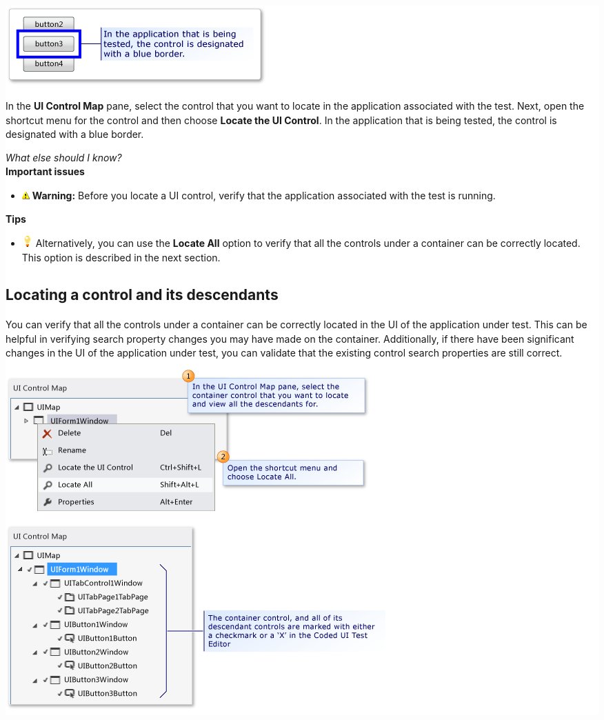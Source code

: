  ![Control located in application under test](../test/media/codeduilocatecontrol2.png "CodedUILocateControl2")  
  
 In the **UI Control Map** pane, select the control that you want to locate in the application associated with the test. Next, open the shortcut menu for the control and then choose **Locate the UI Control**. In the application that is being tested, the control is designated with a blue border.  
  
 *What else should I know?*  
 **Important issues**  
  
-   ![Caution icon](../test/media/caution.gif "caution") **Warning:** Before you locate a UI control, verify that the application associated with the test is running.  
  
 **Tips**  
  
-   ![Tip](../test/media/tip.png "Tip") Alternatively, you can use the **Locate All** option to verify that all the controls under a container can be correctly located. This option is described in the next section.  
  
##  <a name="CodedUITestEditor_LocateDecendants"></a> Locating a control and its descendants  
 You can verify that all the controls under a container can be correctly located in the UI of the application under test. This can be helpful in verifying search property changes you may have made on the container. Additionally, if there have been significant changes in the UI of the application under test, you can validate that the existing control search properties are still correct.  
  
 ![Locate all descendant controls](../test/media/codeduilocateall.png "CodedUILocateAll")  
  
 ![All controls located](../test/media/codeduilocateall2.png "CodedUILocateAll2")  
  